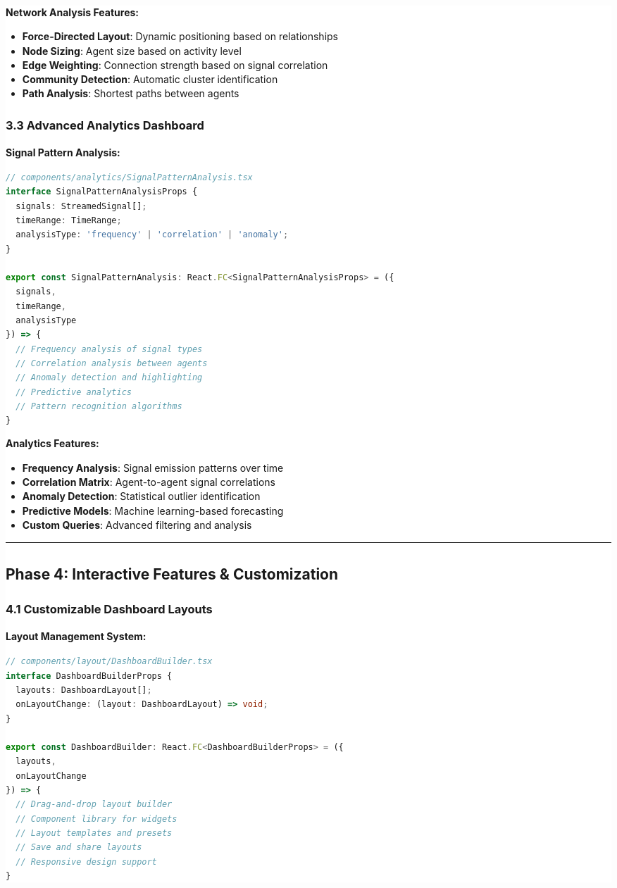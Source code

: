 **Network Analysis Features:**
- **Force-Directed Layout**: Dynamic positioning based on relationships
- **Node Sizing**: Agent size based on activity level
- **Edge Weighting**: Connection strength based on signal correlation
- **Community Detection**: Automatic cluster identification
- **Path Analysis**: Shortest paths between agents

### 3.3 Advanced Analytics Dashboard

**Signal Pattern Analysis:**
```typescript
// components/analytics/SignalPatternAnalysis.tsx
interface SignalPatternAnalysisProps {
  signals: StreamedSignal[];
  timeRange: TimeRange;
  analysisType: 'frequency' | 'correlation' | 'anomaly';
}

export const SignalPatternAnalysis: React.FC<SignalPatternAnalysisProps> = ({
  signals,
  timeRange,
  analysisType
}) => {
  // Frequency analysis of signal types
  // Correlation analysis between agents
  // Anomaly detection and highlighting
  // Predictive analytics
  // Pattern recognition algorithms
}
```

**Analytics Features:**
- **Frequency Analysis**: Signal emission patterns over time
- **Correlation Matrix**: Agent-to-agent signal correlations
- **Anomaly Detection**: Statistical outlier identification
- **Predictive Models**: Machine learning-based forecasting
- **Custom Queries**: Advanced filtering and analysis

---

## Phase 4: Interactive Features & Customization 

### 4.1 Customizable Dashboard Layouts

**Layout Management System:**
```typescript
// components/layout/DashboardBuilder.tsx
interface DashboardBuilderProps {
  layouts: DashboardLayout[];
  onLayoutChange: (layout: DashboardLayout) => void;
}

export const DashboardBuilder: React.FC<DashboardBuilderProps> = ({
  layouts,
  onLayoutChange
}) => {
  // Drag-and-drop layout builder
  // Component library for widgets
  // Layout templates and presets
  // Save and share layouts
  // Responsive design support
}
```
